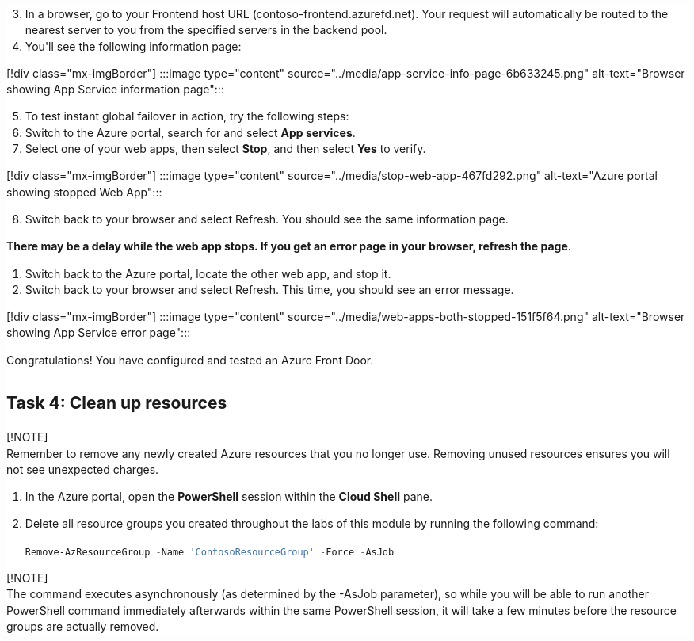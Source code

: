 
3.  In a browser, go to your Frontend host URL (contoso-frontend.azurefd.net). Your request will automatically be routed to the nearest server to you from the specified servers in the backend pool.
4.  You'll see the following information page:

\[!div class="mx-imgBorder"\] :::image type="content" source="../media/app-service-info-page-6b633245.png" alt-text="Browser showing App Service information page":::


5.  To test instant global failover in action, try the following steps:
6.  Switch to the Azure portal, search for and select **App services**.
7.  Select one of your web apps, then select **Stop**, and then select **Yes** to verify.

\[!div class="mx-imgBorder"\] :::image type="content" source="../media/stop-web-app-467fd292.png" alt-text="Azure portal showing stopped Web App":::


8.  Switch back to your browser and select Refresh. You should see the same information page.

**There may be a delay while the web app stops. If you get an error page in your browser, refresh the page**.

1.  Switch back to the Azure portal, locate the other web app, and stop it.
2.  Switch back to your browser and select Refresh. This time, you should see an error message.

\[!div class="mx-imgBorder"\] :::image type="content" source="../media/web-apps-both-stopped-151f5f64.png" alt-text="Browser showing App Service error page":::


Congratulations! You have configured and tested an Azure Front Door.

## Task 4: Clean up resources

\[!NOTE\]<br>Remember to remove any newly created Azure resources that you no longer use. Removing unused resources ensures you will not see unexpected charges.

1.  In the Azure portal, open the **PowerShell** session within the **Cloud Shell** pane.
2.  Delete all resource groups you created throughout the labs of this module by running the following command:
    
    ```powershell
    Remove-AzResourceGroup -Name 'ContosoResourceGroup' -Force -AsJob
    
    ```

\[!NOTE\]<br>The command executes asynchronously (as determined by the -AsJob parameter), so while you will be able to run another PowerShell command immediately afterwards within the same PowerShell session, it will take a few minutes before the resource groups are actually removed.
